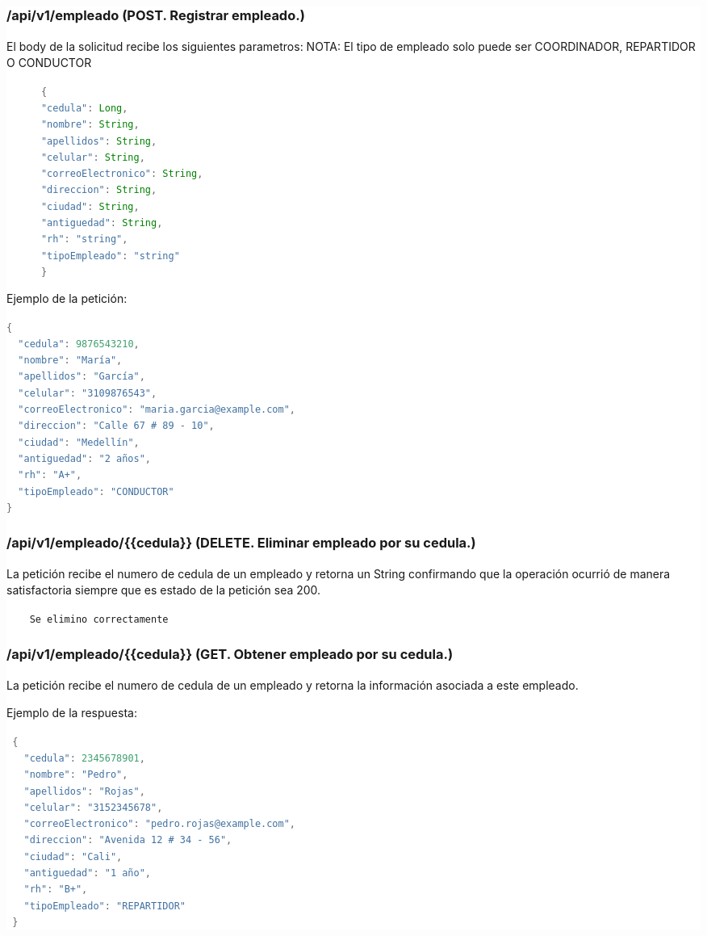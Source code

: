 ### /api/v1/empleado  (POST. Registrar empleado.)

  El body de la solicitud recibe los siguientes parametros:
  NOTA: El tipo de empleado solo puede ser COORDINADOR, REPARTIDOR O CONDUCTOR
    
  ```java {.highlight .highlight-source-java .bg-black}
	    {
	    "cedula": Long,
	    "nombre": String,
	    "apellidos": String,
	    "celular": String,
	    "correoElectronico": String,
	    "direccion": String,
	    "ciudad": String,
	    "antiguedad": String,
	    "rh": "string",
	    "tipoEmpleado": "string"
	    }
  ```
  
  Ejemplo de la petición:
  
  ```java {.highlight .highlight-source-java .bg-black}
  {
    "cedula": 9876543210,
    "nombre": "María",
    "apellidos": "García",
    "celular": "3109876543",
    "correoElectronico": "maria.garcia@example.com",
    "direccion": "Calle 67 # 89 - 10",
    "ciudad": "Medellín",
    "antiguedad": "2 años",
    "rh": "A+",
    "tipoEmpleado": "CONDUCTOR"
  }
```

### /api/v1/empleado/{{cedula}}  (DELETE. Eliminar empleado por su cedula.)
  La petición recibe el numero de cedula de un empleado y retorna un String confirmando que la operación
  ocurrió de manera satisfactoria siempre que es estado de la petición sea 200.
    
  ```java {.highlight .highlight-source-java .bg-black}
      Se elimino correctamente
  ```

### /api/v1/empleado/{{cedula}}  (GET. Obtener empleado por su cedula.)
  La petición recibe el numero de cedula de un empleado y retorna la información asociada a este empleado.
    
  Ejemplo de la respuesta:
 ```java {.highlight .highlight-source-java .bg-black}
  {
    "cedula": 2345678901,
    "nombre": "Pedro",
    "apellidos": "Rojas",
    "celular": "3152345678",
    "correoElectronico": "pedro.rojas@example.com",
    "direccion": "Avenida 12 # 34 - 56",
    "ciudad": "Cali",
    "antiguedad": "1 año",
    "rh": "B+",
    "tipoEmpleado": "REPARTIDOR"
  }
```